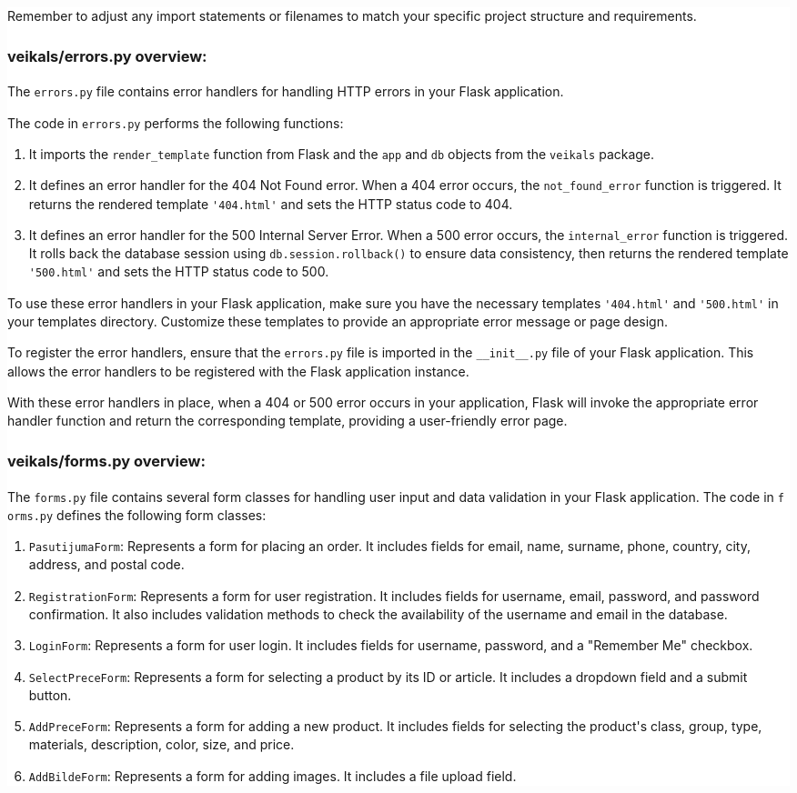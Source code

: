 Remember to adjust any import statements or filenames to match your specific project structure and requirements.


### veikals/errors.py overview:
The `errors.py` file contains error handlers for handling HTTP errors in your Flask application.

The code in `errors.py` performs the following functions:

1. It imports the `render_template` function from Flask and the `app` and `db` objects from the `veikals` package.

2. It defines an error handler for the 404 Not Found error. When a 404 error occurs, the `not_found_error` function is triggered. It returns the rendered template `'404.html'` and sets the HTTP status code to 404.

3. It defines an error handler for the 500 Internal Server Error. When a 500 error occurs, the `internal_error` function is triggered. It rolls back the database session using `db.session.rollback()` to ensure data consistency, then returns the rendered template `'500.html'` and sets the HTTP status code to 500.

To use these error handlers in your Flask application, make sure you have the necessary templates `'404.html'` and `'500.html'` in your templates directory. Customize these templates to provide an appropriate error message or page design.

To register the error handlers, ensure that the `errors.py` file is imported in the `__init__.py` file of your Flask application. This allows the error handlers to be registered with the Flask application instance.

With these error handlers in place, when a 404 or 500 error occurs in your application, Flask will invoke the appropriate error handler function and return the corresponding template, providing a user-friendly error page.


### veikals/forms.py overview:

The `forms.py` file contains several form classes for handling user input and data validation in your Flask application.
The code in `forms.py` defines the following form classes:

1. `PasutijumaForm`: Represents a form for placing an order. It includes fields for email, name, surname, phone, country, city, address, and postal code.

2. `RegistrationForm`: Represents a form for user registration. It includes fields for username, email, password, and password confirmation. It also includes validation methods to check the availability of the username and email in the database.

3. `LoginForm`: Represents a form for user login. It includes fields for username, password, and a "Remember Me" checkbox.

4. `SelectPreceForm`: Represents a form for selecting a product by its ID or article. It includes a dropdown field and a submit button.

5. `AddPreceForm`: Represents a form for adding a new product. It includes fields for selecting the product's class, group, type, materials, description, color, size, and price.

6. `AddBildeForm`: Represents a form for adding images. It includes a file upload field.
